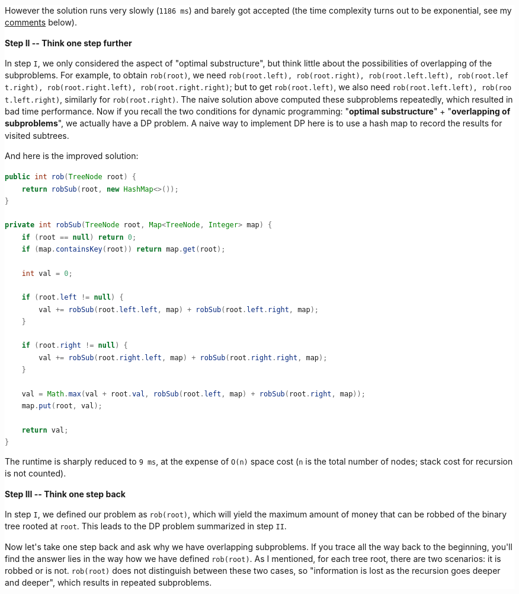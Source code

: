 However the solution runs very slowly (`1186 ms`) and barely got accepted (the time complexity turns out to be exponential, see my [comments](https://discuss.leetcode.com/topic/39834/step-by-step-tackling-of-the-problem/26?page=2) below).



**Step II -- Think one step further**

In step `I`, we only considered the aspect of "optimal substructure", but think little about the possibilities of overlapping of the subproblems. For example, to obtain `rob(root)`, we need `rob(root.left), rob(root.right), rob(root.left.left), rob(root.left.right), rob(root.right.left), rob(root.right.right)`; but to get `rob(root.left)`, we also need `rob(root.left.left), rob(root.left.right)`, similarly for `rob(root.right)`. The naive solution above computed these subproblems repeatedly, which resulted in bad time performance. Now if you recall the two conditions for dynamic programming: "**optimal substructure**" + "**overlapping of subproblems**", we actually have a DP problem. A naive way to implement DP here is to use a hash map to record the results for visited subtrees.

And here is the improved solution:

```java
public int rob(TreeNode root) {
    return robSub(root, new HashMap<>());
}

private int robSub(TreeNode root, Map<TreeNode, Integer> map) {
    if (root == null) return 0;
    if (map.containsKey(root)) return map.get(root);
    
    int val = 0;
    
    if (root.left != null) {
        val += robSub(root.left.left, map) + robSub(root.left.right, map);
    }
    
    if (root.right != null) {
        val += robSub(root.right.left, map) + robSub(root.right.right, map);
    }
    
    val = Math.max(val + root.val, robSub(root.left, map) + robSub(root.right, map));
    map.put(root, val);
    
    return val;
}
```

The runtime is sharply reduced to `9 ms`, at the expense of `O(n)` space cost (`n` is the total number of nodes; stack cost for recursion is not counted).



**Step III -- Think one step back**

In step `I`, we defined our problem as `rob(root)`, which will yield the maximum amount of money that can be robbed of the binary tree rooted at `root`. This leads to the DP problem summarized in step `II`.

Now let's take one step back and ask why we have overlapping subproblems. If you trace all the way back to the beginning, you'll find the answer lies in the way how we have defined `rob(root)`. As I mentioned, for each tree root, there are two scenarios: it is robbed or is not. `rob(root)` does not distinguish between these two cases, so "information is lost as the recursion goes deeper and deeper", which results in repeated subproblems.
